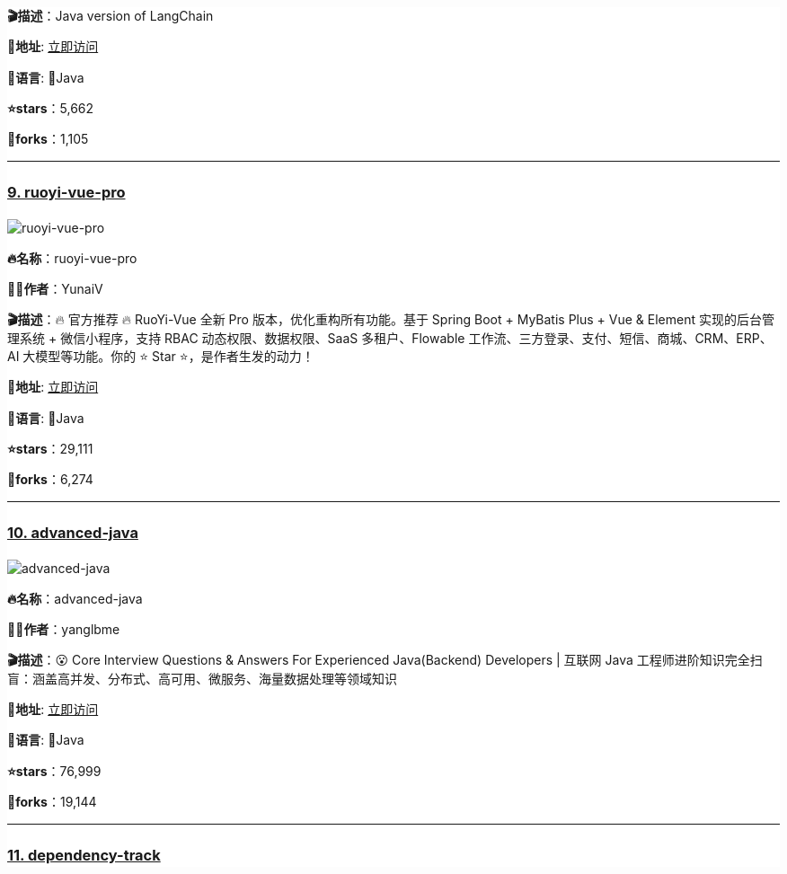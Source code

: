 **🎬描述**：Java version of LangChain 

**🔗地址**: [立即访问](https://github.com//langchain4j/langchain4j) 

**👀语言**: 🔺Java 

**⭐stars**：5,662 

**📍forks**：1,105 

--- 

### [9. ruoyi-vue-pro](https://github.com//YunaiV/ruoyi-vue-pro) 

![ruoyi-vue-pro](https://s0.wp.com/mshots/v1/https://github.com//YunaiV/ruoyi-vue-pro?w=600&h=450) 

**🔥名称**：ruoyi-vue-pro 

**🧑‍💻作者**：YunaiV 

**🎬描述**：🔥 官方推荐 🔥 RuoYi-Vue 全新 Pro 版本，优化重构所有功能。基于 Spring Boot + MyBatis Plus + Vue & Element 实现的后台管理系统 + 微信小程序，支持 RBAC 动态权限、数据权限、SaaS 多租户、Flowable 工作流、三方登录、支付、短信、商城、CRM、ERP、AI 大模型等功能。你的 ⭐️ Star ⭐️，是作者生发的动力！ 

**🔗地址**: [立即访问](https://github.com//YunaiV/ruoyi-vue-pro) 

**👀语言**: 🔺Java 

**⭐stars**：29,111 

**📍forks**：6,274 

--- 

### [10. advanced-java](https://github.com//doocs/advanced-java) 

![advanced-java](https://s0.wp.com/mshots/v1/https://github.com//doocs/advanced-java?w=600&h=450) 

**🔥名称**：advanced-java 

**🧑‍💻作者**：yanglbme 

**🎬描述**：😮 Core Interview Questions & Answers For Experienced Java(Backend) Developers | 互联网 Java 工程师进阶知识完全扫盲：涵盖高并发、分布式、高可用、微服务、海量数据处理等领域知识 

**🔗地址**: [立即访问](https://github.com//doocs/advanced-java) 

**👀语言**: 🔺Java 

**⭐stars**：76,999 

**📍forks**：19,144 

--- 

### [11. dependency-track](https://github.com//DependencyTrack/dependency-track) 
